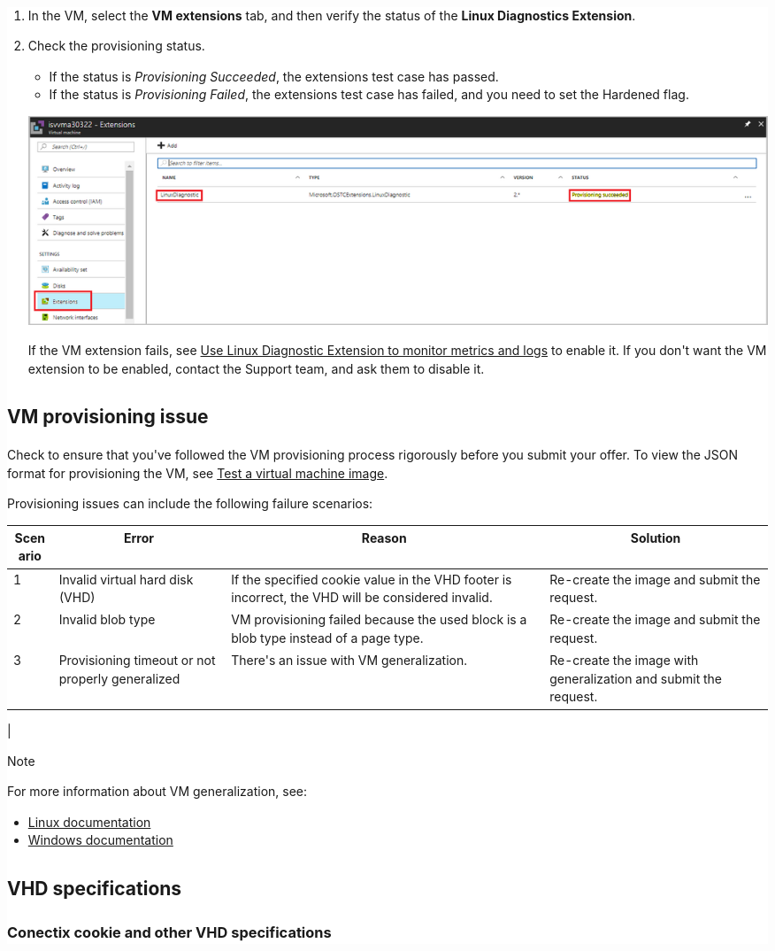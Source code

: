 1. In the VM, select the **VM extensions** tab, and then verify the status of the **Linux Diagnostics Extension**.
1. Check the provisioning status.

   - If the status is *Provisioning Succeeded*, the extensions test case has passed.  
   - If the status is *Provisioning Failed*, the extensions test case has failed, and you need to set the Hardened flag.

   ![Screenshot showing that provisioning has succeeded.](./media/create-vm/vm-certification-issues-solutions-2.png)

   If the VM extension fails, see [Use Linux Diagnostic Extension to monitor metrics and logs](../virtual-machines/extensions/diagnostics-linux.md) to enable it. If you don't want the VM extension to be enabled, contact the Support team, and ask them to disable it.

## VM provisioning issue

Check to ensure that you've followed the VM provisioning process rigorously before you submit your offer. To view the JSON format for provisioning the VM, see [Test a virtual machine image](azure-vm-image-test.md).

Provisioning issues can include the following failure scenarios:

|Scenario|Error|Reason|Solution|
|---|---|---|---|
|1|Invalid virtual hard disk (VHD)|If the specified cookie value in the VHD footer is incorrect, the VHD will be considered invalid.|Re-create the image and submit the request.|
|2|Invalid blob type|VM provisioning failed because the used block is a blob type instead of a page type.|Re-create the image and submit the request.|
|3|Provisioning timeout or not properly generalized|There's an issue with VM generalization.|Re-create the image with generalization and submit the request.|
|

> [!NOTE]
> For more information about VM generalization, see:
> - [Linux documentation](azure-vm-create-using-approved-base.md#generalize-the-image)
> - [Windows documentation](../virtual-machines/windows/capture-image-resource.md#generalize-the-windows-vm-using-sysprep)

## VHD specifications

### Conectix cookie and other VHD specifications
